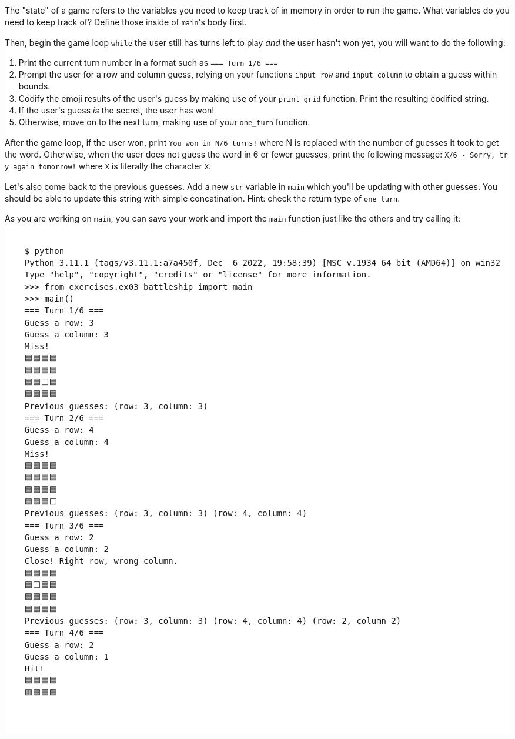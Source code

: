 The "state" of a game refers to the variables you need to keep track of in memory in order to run the game. What variables do you need to keep track of? Define those inside of `main`'s body first.

Then, begin the game loop `while` the user still has turns left to play _and_ the user hasn't won yet, you will want to do the following:

1. Print the current turn number in a format such as `=== Turn 1/6 ===`
2. Prompt the user for a row and column guess, relying on your functions `input_row` and `input_column` to obtain a guess within bounds.
3. Codify the emoji results of the user's guess by making use of your `print_grid` function. Print the resulting codified string.
4. If the user's guess _is_ the secret, the user has won!
5. Otherwise, move on to the next turn, making use of your `one_turn` function.

After the game loop, if the user won, print `You won in N/6 turns!` where N is replaced with the number of guesses it took to get the word. Otherwise, when the user does not guess the word in 6 or fewer guesses, print the following message: `X/6 - Sorry, try again tomorrow!` where `X` is literally the character `X`.

Let's also come back to the previous guesses. Add a new `str` variable in `main` which you'll be updating with other guesses. You should be able to update this string with simple concatination. Hint: check the return type of `one_turn`.

As you are working on `main`, you can save your work and import the `main` function just like the others and try calling it:

<pre>
<div class="terminal">
    $ python
    Python 3.11.1 (tags/v3.11.1:a7a450f, Dec  6 2022, 19:58:39) [MSC v.1934 64 bit (AMD64)] on win32
    Type "help", "copyright", "credits" or "license" for more information.
    >>> from exercises.ex03_battleship import main
    >>> main()
    === Turn 1/6 ===
    Guess a row: 3
    Guess a column: 3
    Miss!
    🟦🟦🟦🟦
    🟦🟦🟦🟦
    🟦🟦⬜🟦
    🟦🟦🟦🟦
    Previous guesses: (row: 3, column: 3)
    === Turn 2/6 ===
    Guess a row: 4
    Guess a column: 4
    Miss!
    🟦🟦🟦🟦
    🟦🟦🟦🟦
    🟦🟦🟦🟦
    🟦🟦🟦⬜
    Previous guesses: (row: 3, column: 3) (row: 4, column: 4)
    === Turn 3/6 ===
    Guess a row: 2
    Guess a column: 2
    Close! Right row, wrong column.
    🟦🟦🟦🟦
    🟦⬜🟦🟦
    🟦🟦🟦🟦
    🟦🟦🟦🟦
    Previous guesses: (row: 3, column: 3) (row: 4, column: 4) (row: 2, column 2)
    === Turn 4/6 ===
    Guess a row: 2
    Guess a column: 1
    Hit!
    🟦🟦🟦🟦
    🟥🟦🟦🟦